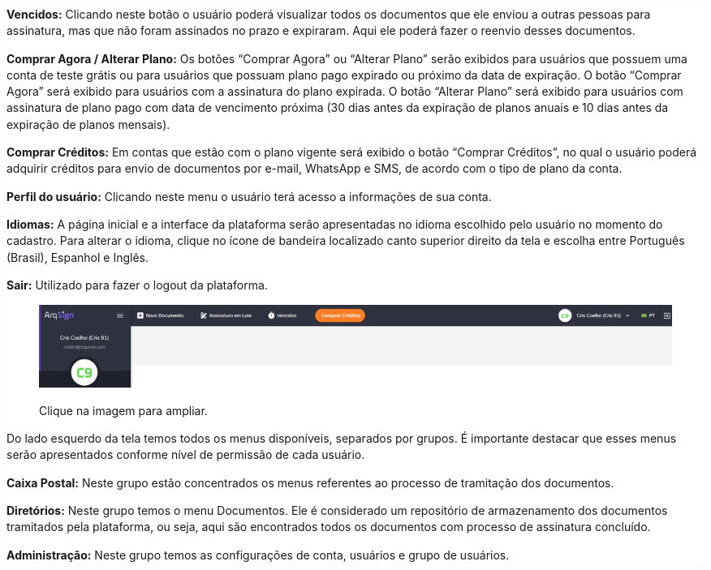 **Vencidos:** Clicando neste botão o usuário poderá visualizar todos os documentos que ele enviou a outras pessoas para assinatura, mas que não foram assinados no prazo e expiraram. Aqui ele poderá fazer o reenvio desses documentos.

**Comprar Agora / Alterar Plano:** Os botões “Comprar Agora” ou “Alterar Plano” serão exibidos para usuários que possuem uma conta de teste grátis ou para usuários que possuam plano pago expirado ou próximo da data de expiração. O botão “Comprar Agora” será exibido para usuários com a assinatura do plano expirada. O botão “Alterar Plano” será exibido para usuários com assinatura de plano pago com data de vencimento próxima (30 dias antes da expiração de planos anuais e 10 dias antes da expiração de planos mensais).

**Comprar Créditos:** Em contas que estão com o plano vigente será exibido o botão “Comprar Créditos”, no qual o usuário poderá adquirir créditos para envio de documentos por e-mail, WhatsApp e SMS, de acordo com o tipo de plano da conta.

**Perfil do usuário:** Clicando neste menu o usuário terá acesso a informações de sua conta.

**Idiomas:** A página inicial e a interface da plataforma serão apresentadas no idioma escolhido pelo usuário no momento do cadastro. Para alterar o idioma, clique no ícone de bandeira localizado canto superior direito da tela e escolha entre Português (Brasil), Espanhol e Inglês.

**Sair:** Utilizado para fazer o logout da plataforma.

<figure><img src=".gitbook/assets/visao9.png" alt=""><figcaption><p>Clique na imagem para ampliar.</p></figcaption></figure>

Do lado esquerdo da tela temos todos os menus disponíveis, separados por grupos. É importante destacar que esses menus serão apresentados conforme nível de permissão de cada usuário. 

**Caixa Postal:** Neste grupo estão concentrados os menus referentes ao processo de tramitação dos documentos. 

**Diretórios:** Neste grupo temos o menu Documentos. Ele é considerado um repositório de armazenamento dos documentos tramitados pela plataforma, ou seja, aqui são encontrados todos os documentos com processo de assinatura concluído. 

**Administração:** Neste grupo temos as configurações de conta, usuários e grupo de usuários.  
